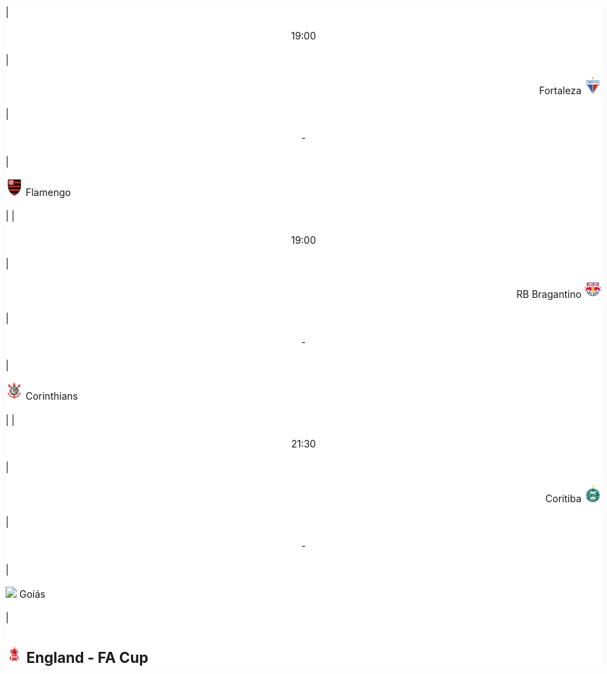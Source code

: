 | <p align="center">19:00</p> | <p align="right">Fortaleza <img src="/static/logos/Fortaleza EC.png" height="25px"></p> | <p align="center">-</p> | <p align="left"><img src="/static/logos/CR Flamengo.png" height="25px"> Flamengo</p> |
| <p align="center">19:00</p> | <p align="right">RB Bragantino <img src="/static/logos/Red Bull Bragantino.png" height="25px"></p> | <p align="center">-</p> | <p align="left"><img src="/static/logos/SC Corinthians Paulista.png" height="25px"> Corinthians</p> |
| <p align="center">21:30</p> | <p align="right">Coritiba <img src="/static/logos/Coritiba FBC.png" height="25px"></p> | <p align="center">-</p> | <p align="left"><img src="/static/logos/Goiás EC.png" height="25px"> Goiás</p> |
</div>


## <img src="/static/logos/England-FA Cup.png" height="25px"> England - FA Cup

